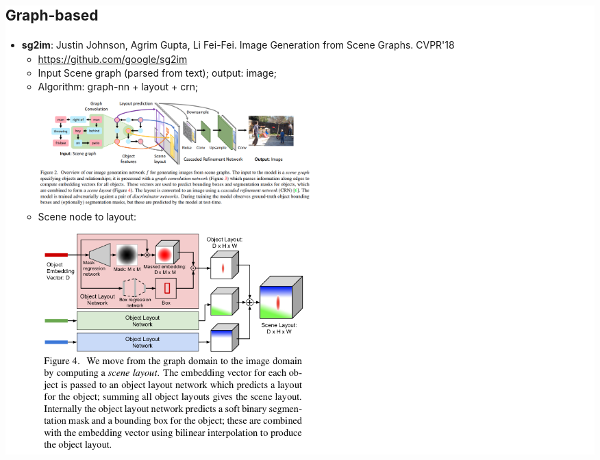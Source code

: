 ## Graph-based
- **sg2im**: Justin Johnson, Agrim Gupta, Li Fei-Fei. Image Generation from Scene Graphs. CVPR'18
	- https://github.com/google/sg2im
	- Input Scene graph (parsed from text); output: image;
	- Algorithm: graph-nn + layout + crn;\
		<img src = '/Composition/images/2d/sg2im-1.png' width = '400'>
	- Scene node to layout:\
		<img src = '/Composition/images/2d/sg2im-2.png' width = '400'>
